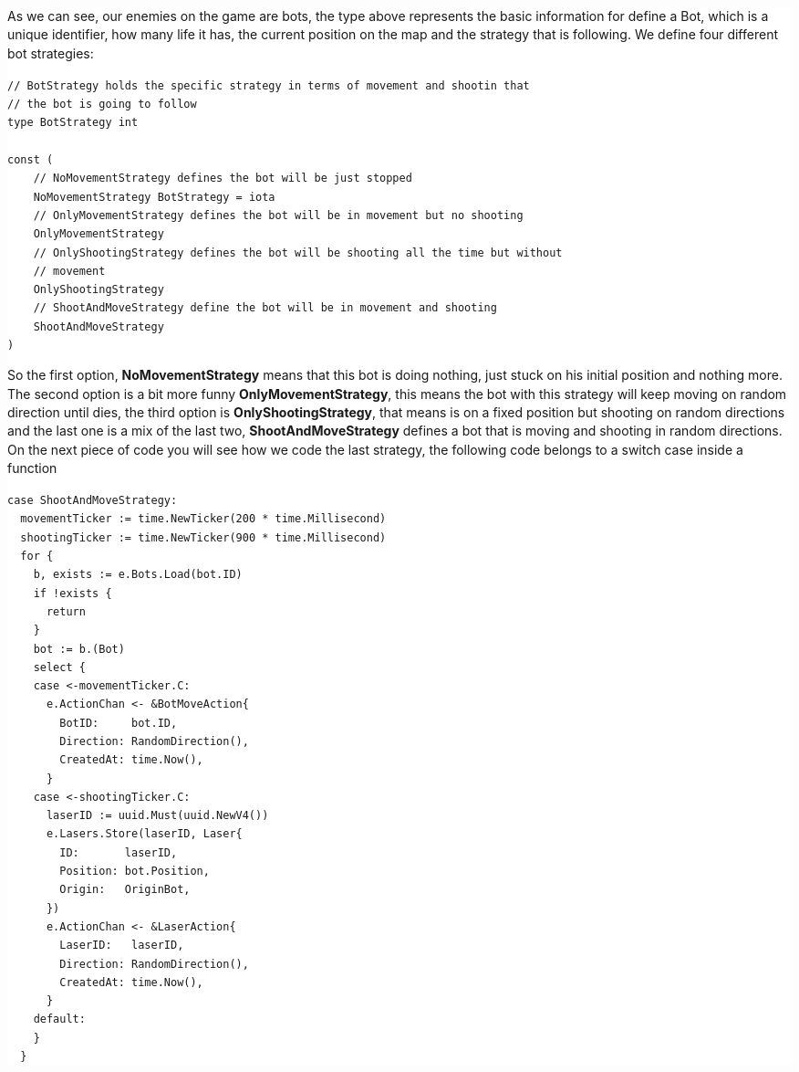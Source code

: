 As we can see, our enemies on the game are bots, the type above represents the basic information for define a Bot, which is a unique identifier, how many life it has, the current position on the map and the strategy that is following. We define four different bot strategies:

```
// BotStrategy holds the specific strategy in terms of movement and shootin that
// the bot is going to follow
type BotStrategy int

const (
	// NoMovementStrategy defines the bot will be just stopped
	NoMovementStrategy BotStrategy = iota
	// OnlyMovementStrategy defines the bot will be in movement but no shooting
	OnlyMovementStrategy
	// OnlyShootingStrategy defines the bot will be shooting all the time but without
	// movement
	OnlyShootingStrategy
	// ShootAndMoveStrategy define the bot will be in movement and shooting
	ShootAndMoveStrategy
)
```

So the first option, **NoMovementStrategy** means that this bot is doing nothing, just stuck on his initial position and nothing more. The second option is a bit more funny **OnlyMovementStrategy**, this means the bot with this strategy will keep moving on random direction until dies, the third option is **OnlyShootingStrategy**, that means is on a fixed position but shooting on random directions and the last one is a mix of the last two, **ShootAndMoveStrategy** defines a bot that is moving and shooting in random directions. On the next piece of code you will see how we code the last strategy, the following code belongs to a switch case inside a function

```
case ShootAndMoveStrategy:
  movementTicker := time.NewTicker(200 * time.Millisecond)
  shootingTicker := time.NewTicker(900 * time.Millisecond)
  for {
    b, exists := e.Bots.Load(bot.ID)
    if !exists {
      return
    }
    bot := b.(Bot)
    select {
    case <-movementTicker.C:
      e.ActionChan <- &BotMoveAction{
        BotID:     bot.ID,
        Direction: RandomDirection(),
        CreatedAt: time.Now(),
      }
    case <-shootingTicker.C:
      laserID := uuid.Must(uuid.NewV4())
      e.Lasers.Store(laserID, Laser{
        ID:       laserID,
        Position: bot.Position,
        Origin:   OriginBot,
      })
      e.ActionChan <- &LaserAction{
        LaserID:   laserID,
        Direction: RandomDirection(),
        CreatedAt: time.Now(),
      }
    default:
    }
  }
```
